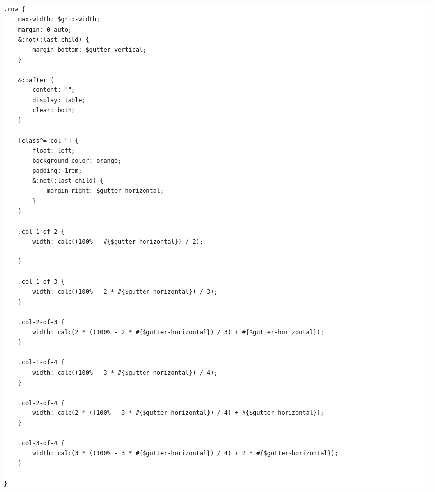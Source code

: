 ```
.row {
    max-width: $grid-width;
    margin: 0 auto;
    &:not(:last-child) {
        margin-bottom: $gutter-vertical;
    }

    &::after {
        content: "";
        display: table;
        clear: both;
    }

    [class^="col-"] {
        float: left;
        background-color: orange;
        padding: 1rem;
        &:not(:last-child) {
            margin-right: $gutter-horizontal;
        }
    }

    .col-1-of-2 {
        width: calc((100% - #{$gutter-horizontal}) / 2);

    }

    .col-1-of-3 {
        width: calc((100% - 2 * #{$gutter-horizontal}) / 3);
    }

    .col-2-of-3 {
        width: calc(2 * ((100% - 2 * #{$gutter-horizontal}) / 3) + #{$gutter-horizontal});
    }

    .col-1-of-4 {
        width: calc((100% - 3 * #{$gutter-horizontal}) / 4);
    }

    .col-2-of-4 {
        width: calc(2 * ((100% - 3 * #{$gutter-horizontal}) / 4) + #{$gutter-horizontal});
    }

    .col-3-of-4 {
        width: calc(3 * ((100% - 3 * #{$gutter-horizontal}) / 4) + 2 * #{$gutter-horizontal});
    }

}

```
